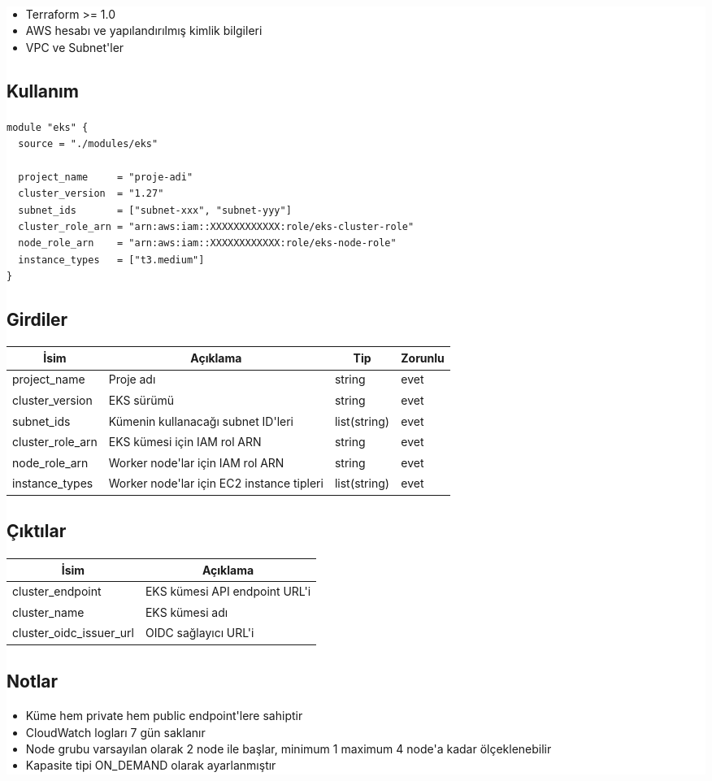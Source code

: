 - Terraform >= 1.0
- AWS hesabı ve yapılandırılmış kimlik bilgileri
- VPC ve Subnet'ler

## Kullanım

```hcl
module "eks" {
  source = "./modules/eks"

  project_name     = "proje-adi"
  cluster_version  = "1.27"
  subnet_ids       = ["subnet-xxx", "subnet-yyy"]
  cluster_role_arn = "arn:aws:iam::XXXXXXXXXXXX:role/eks-cluster-role"
  node_role_arn    = "arn:aws:iam::XXXXXXXXXXXX:role/eks-node-role"
  instance_types   = ["t3.medium"]
}
```

## Girdiler

| İsim | Açıklama | Tip | Zorunlu |
|------|-----------|------|----------|
| project_name | Proje adı | string | evet |
| cluster_version | EKS sürümü | string | evet |
| subnet_ids | Kümenin kullanacağı subnet ID'leri | list(string) | evet |
| cluster_role_arn | EKS kümesi için IAM rol ARN | string | evet |
| node_role_arn | Worker node'lar için IAM rol ARN | string | evet |
| instance_types | Worker node'lar için EC2 instance tipleri | list(string) | evet |

## Çıktılar

| İsim | Açıklama |
|------|-----------|
| cluster_endpoint | EKS kümesi API endpoint URL'i |
| cluster_name | EKS kümesi adı |
| cluster_oidc_issuer_url | OIDC sağlayıcı URL'i |

## Notlar

- Küme hem private hem public endpoint'lere sahiptir
- CloudWatch logları 7 gün saklanır
- Node grubu varsayılan olarak 2 node ile başlar, minimum 1 maximum 4 node'a kadar ölçeklenebilir
- Kapasite tipi ON_DEMAND olarak ayarlanmıştır
